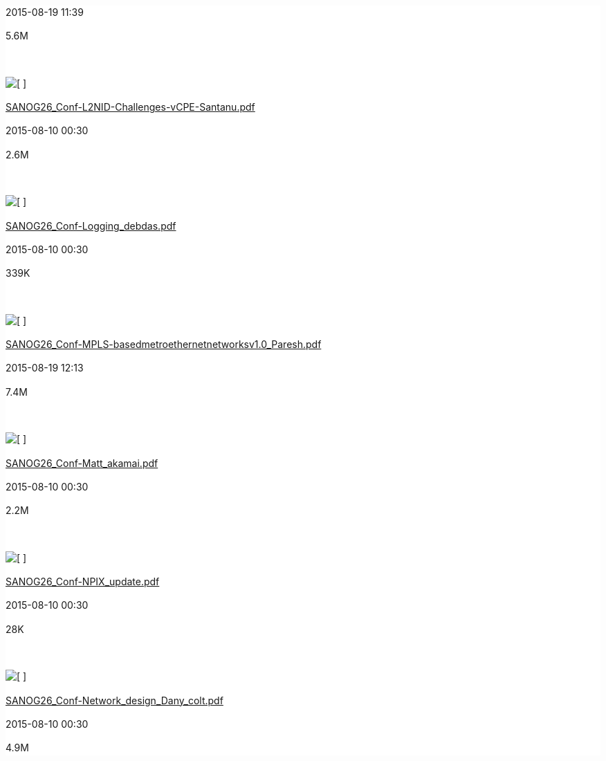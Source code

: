 2015-08-19 11:39

5.6M

 

![\[ \]](../../icons/layout.gif)

[SANOG26\_Conf-L2NID-Challenges-vCPE-Santanu.pdf](SANOG26_Conf-L2NID-Challenges-vCPE-Santanu.pdf)

2015-08-10 00:30

2.6M

 

![\[ \]](../../icons/layout.gif)

[SANOG26\_Conf-Logging\_debdas.pdf](SANOG26_Conf-Logging_debdas.pdf)

2015-08-10 00:30

339K

 

![\[ \]](../../icons/layout.gif)

[SANOG26\_Conf-MPLS-basedmetroethernetnetworksv1.0\_Paresh.pdf](SANOG26_Conf-MPLS-basedmetroethernetnetworksv1.0_Paresh.pdf)

2015-08-19 12:13

7.4M

 

![\[ \]](../../icons/layout.gif)

[SANOG26\_Conf-Matt\_akamai.pdf](SANOG26_Conf-Matt_akamai.pdf)

2015-08-10 00:30

2.2M

 

![\[ \]](../../icons/layout.gif)

[SANOG26\_Conf-NPIX\_update.pdf](SANOG26_Conf-NPIX_update.pdf)

2015-08-10 00:30

28K

 

![\[ \]](../../icons/layout.gif)

[SANOG26\_Conf-Network\_design\_Dany\_colt.pdf](SANOG26_Conf-Network_design_Dany_colt.pdf)

2015-08-10 00:30

4.9M
